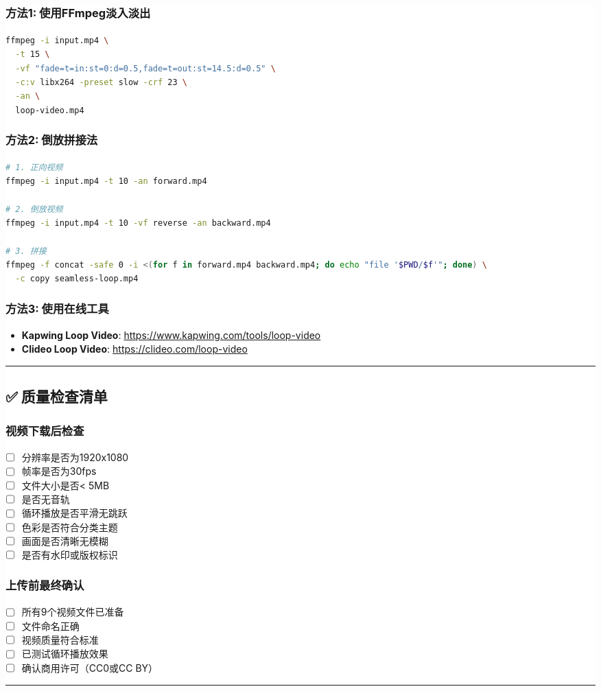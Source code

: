 ### 方法1: 使用FFmpeg淡入淡出

```bash
ffmpeg -i input.mp4 \
  -t 15 \
  -vf "fade=t=in:st=0:d=0.5,fade=t=out:st=14.5:d=0.5" \
  -c:v libx264 -preset slow -crf 23 \
  -an \
  loop-video.mp4
```

### 方法2: 倒放拼接法

```bash
# 1. 正向视频
ffmpeg -i input.mp4 -t 10 -an forward.mp4

# 2. 倒放视频
ffmpeg -i input.mp4 -t 10 -vf reverse -an backward.mp4

# 3. 拼接
ffmpeg -f concat -safe 0 -i <(for f in forward.mp4 backward.mp4; do echo "file '$PWD/$f'"; done) \
  -c copy seamless-loop.mp4
```

### 方法3: 使用在线工具

- **Kapwing Loop Video**: https://www.kapwing.com/tools/loop-video
- **Clideo Loop Video**: https://clideo.com/loop-video

---

## ✅ 质量检查清单

### 视频下载后检查

- [ ] 分辨率是否为1920x1080
- [ ] 帧率是否为30fps
- [ ] 文件大小是否< 5MB
- [ ] 是否无音轨
- [ ] 循环播放是否平滑无跳跃
- [ ] 色彩是否符合分类主题
- [ ] 画面是否清晰无模糊
- [ ] 是否有水印或版权标识

### 上传前最终确认

- [ ] 所有9个视频文件已准备
- [ ] 文件命名正确
- [ ] 视频质量符合标准
- [ ] 已测试循环播放效果
- [ ] 确认商用许可（CC0或CC BY）

---